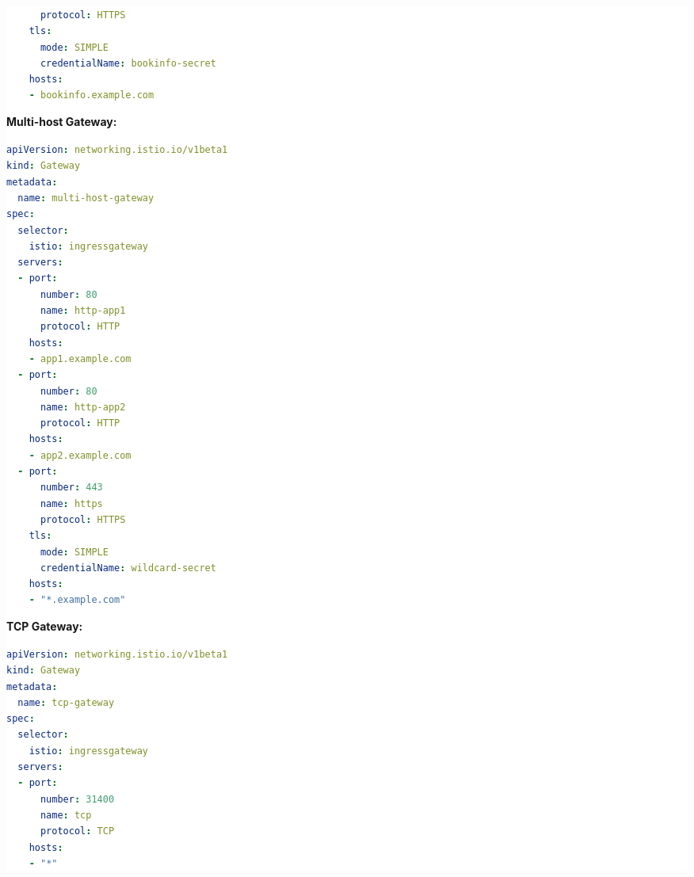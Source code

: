 ```yaml
      protocol: HTTPS
    tls:
      mode: SIMPLE
      credentialName: bookinfo-secret
    hosts:
    - bookinfo.example.com
```

**Multi-host Gateway:**

```yaml
apiVersion: networking.istio.io/v1beta1
kind: Gateway
metadata:
  name: multi-host-gateway
spec:
  selector:
    istio: ingressgateway
  servers:
  - port:
      number: 80
      name: http-app1
      protocol: HTTP
    hosts:
    - app1.example.com
  - port:
      number: 80
      name: http-app2
      protocol: HTTP
    hosts:
    - app2.example.com
  - port:
      number: 443
      name: https
      protocol: HTTPS
    tls:
      mode: SIMPLE
      credentialName: wildcard-secret
    hosts:
    - "*.example.com"
```

**TCP Gateway:**

```yaml
apiVersion: networking.istio.io/v1beta1
kind: Gateway
metadata:
  name: tcp-gateway
spec:
  selector:
    istio: ingressgateway
  servers:
  - port:
      number: 31400
      name: tcp
      protocol: TCP
    hosts:
    - "*"
```
